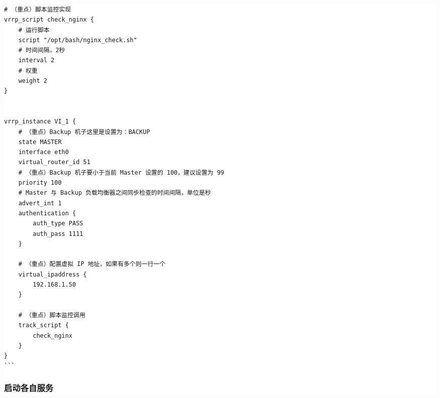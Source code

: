     # （重点）脚本监控实现
    vrrp_script check_nginx {
    	# 运行脚本
    	script "/opt/bash/nginx_check.sh"
    	# 时间间隔，2秒
    	interval 2
    	# 权重
    	weight 2
    }
    
    
    vrrp_instance VI_1 {
    	# （重点）Backup 机子这里是设置为：BACKUP
    	state MASTER
    	interface eth0
    	virtual_router_id 51
    	# （重点）Backup 机子要小于当前 Master 设置的 100，建议设置为 99
    	priority 100
    	# Master 与 Backup 负载均衡器之间同步检查的时间间隔，单位是秒
    	advert_int 1
    	authentication {
    		auth_type PASS
    		auth_pass 1111
    	}
    	
    	# （重点）配置虚拟 IP 地址，如果有多个则一行一个
    	virtual_ipaddress {
    		192.168.1.50
    	}
    	
    	# （重点）脚本监控调用
    	track_script {
    		check_nginx
    	}
    }
	```


### 启动各自服务
